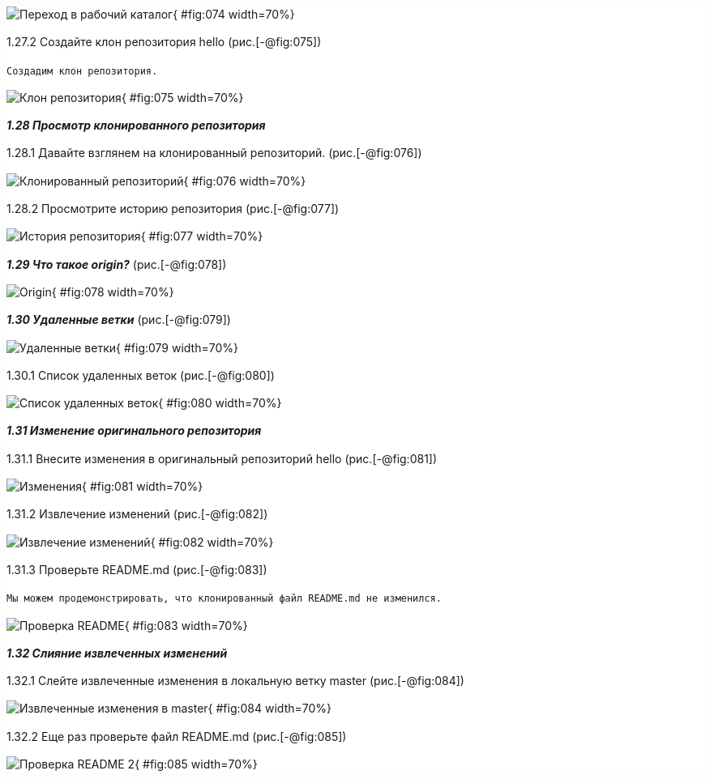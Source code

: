 ![Переход в рабочий каталог](lab1/1.27.1.png){ #fig:074 width=70%}

1.27.2 Создайте клон репозитория hello (риc.[-@fig:075])

    Создадим клон репозитория.

![Клон репозитория](lab1/1.27.2.png){ #fig:075 width=70%}

***1.28 Просмотр клонированного репозитория***

1.28.1 Давайте взглянем на клонированный репозиторий. (риc.[-@fig:076])

![Клонированный репозиторий](lab1/1.28.1.png){ #fig:076 width=70%}

1.28.2 Просмотрите историю репозитория (риc.[-@fig:077])

![История репозитория](lab1/1.28.2.png){ #fig:077 width=70%}

***1.29 Что такое origin?*** (риc.[-@fig:078])

![Origin](lab1/1.29.png){ #fig:078 width=70%}

***1.30 Удаленные ветки*** (риc.[-@fig:079])

![Удаленные ветки](lab1/1.30.png){ #fig:079 width=70%}

1.30.1 Список удаленных веток (риc.[-@fig:080])

![Список удаленных веток](lab1/1.30.1.png){ #fig:080 width=70%}

***1.31 Изменение оригинального репозитория***

1.31.1 Внесите изменения в оригинальный репозиторий hello (риc.[-@fig:081])

![Изменения](lab1/1.31.1.png){ #fig:081 width=70%}

1.31.2 Извлечение изменений (риc.[-@fig:082])

![Извлечение изменений](lab1/1.31.2.png){ #fig:082 width=70%}

1.31.3 Проверьте README.md (риc.[-@fig:083])

    Мы можем продемонстрировать, что клонированный файл README.md не изменился.

![Проверка README](lab1/1.31.3.png){ #fig:083 width=70%}

***1.32 Слияние извлеченных изменений***

1.32.1 Слейте извлеченные изменения в локальную ветку master (риc.[-@fig:084])

![Извлеченные изменения в master](lab1/1.32.1.png){ #fig:084 width=70%}

1.32.2 Еще раз проверьте файл README.md (риc.[-@fig:085])

![Проверка README 2](lab1/1.32.2.png){ #fig:085 width=70%}
